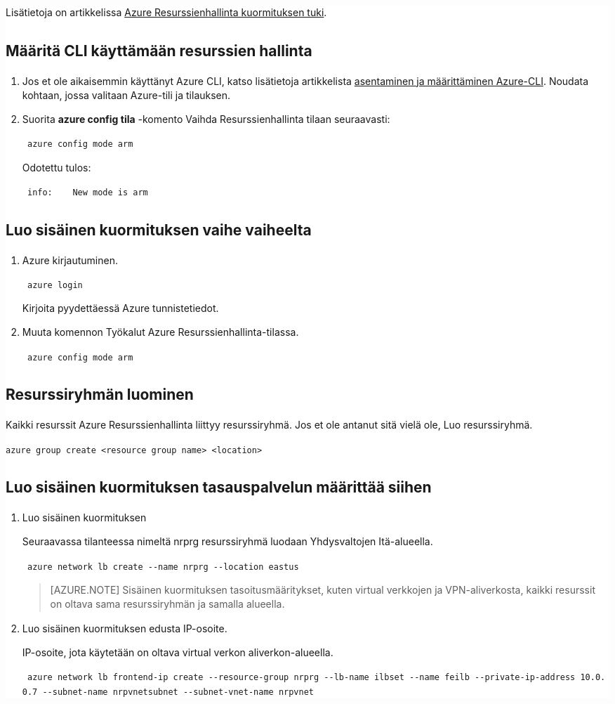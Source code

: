 Lisätietoja on artikkelissa [Azure Resurssienhallinta kuormituksen tuki](load-balancer-arm.md).

## <a name="set-up-cli-to-use-resource-manager"></a>Määritä CLI käyttämään resurssien hallinta

1. Jos et ole aikaisemmin käyttänyt Azure CLI, katso lisätietoja artikkelista [asentaminen ja määrittäminen Azure-CLI](../../articles/xplat-cli-install.md). Noudata kohtaan, jossa valitaan Azure-tili ja tilauksen.

2. Suorita **azure config tila** -komento Vaihda Resurssienhallinta tilaan seuraavasti:

        azure config mode arm

    Odotettu tulos:

        info:    New mode is arm

## <a name="create-an-internal-load-balancer-step-by-step"></a>Luo sisäinen kuormituksen vaihe vaiheelta

1. Azure kirjautuminen.

        azure login

    Kirjoita pyydettäessä Azure tunnistetiedot.

2. Muuta komennon Työkalut Azure Resurssienhallinta-tilassa.

        azure config mode arm

## <a name="create-a-resource-group"></a>Resurssiryhmän luominen

Kaikki resurssit Azure Resurssienhallinta liittyy resurssiryhmä. Jos et ole antanut sitä vielä ole, Luo resurssiryhmä.

    azure group create <resource group name> <location>

## <a name="create-an-internal-load-balancer-set"></a>Luo sisäinen kuormituksen tasauspalvelun määrittää siihen

1. Luo sisäinen kuormituksen

    Seuraavassa tilanteessa nimeltä nrprg resurssiryhmä luodaan Yhdysvaltojen Itä-alueella.

        azure network lb create --name nrprg --location eastus

    >[AZURE.NOTE] Sisäinen kuormituksen tasoitusmääritykset, kuten virtual verkkojen ja VPN-aliverkosta, kaikki resurssit on oltava sama resurssiryhmän ja samalla alueella.

2. Luo sisäinen kuormituksen edusta IP-osoite.

    IP-osoite, jota käytetään on oltava virtual verkon aliverkon-alueella.

        azure network lb frontend-ip create --resource-group nrprg --lb-name ilbset --name feilb --private-ip-address 10.0.0.7 --subnet-name nrpvnetsubnet --subnet-vnet-name nrpvnet
